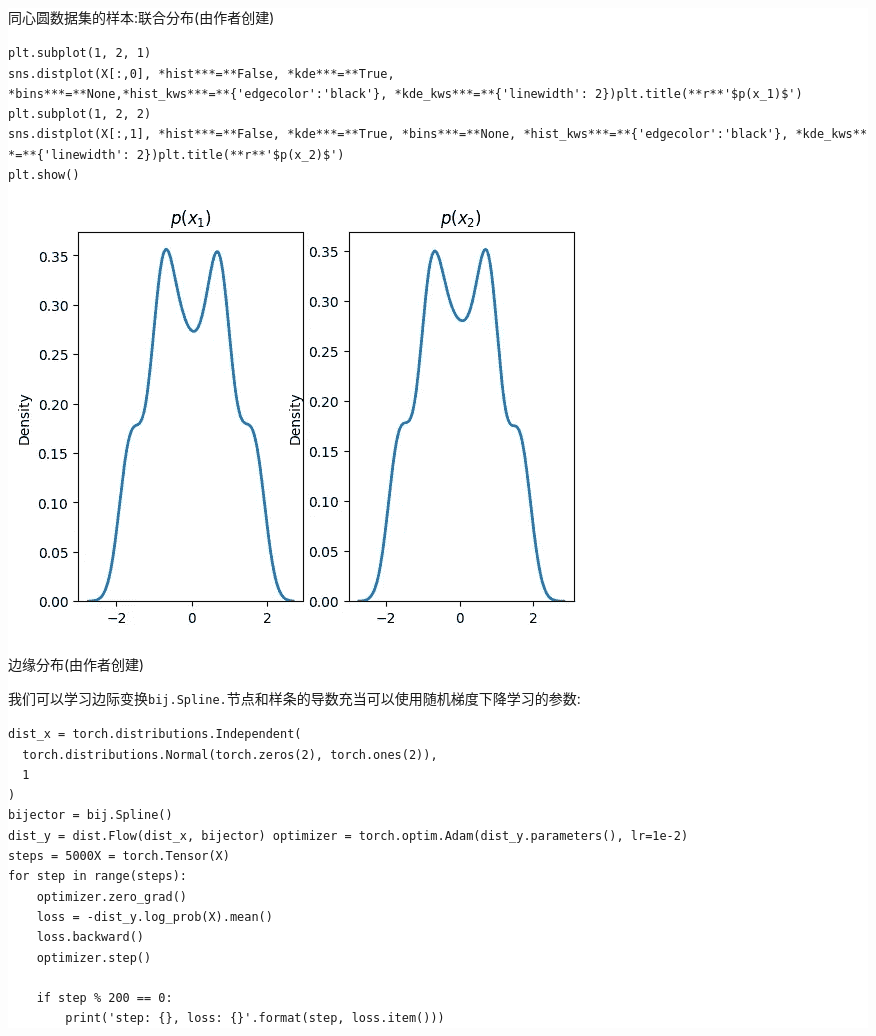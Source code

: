 同心圆数据集的样本:联合分布(由作者创建)

```
plt.subplot(1, 2, 1)
sns.distplot(X[:,0], *hist***=**False, *kde***=**True,
*bins***=**None,*hist_kws***=**{'edgecolor':'black'}, *kde_kws***=**{'linewidth': 2})plt.title(**r**'$p(x_1)$')
plt.subplot(1, 2, 2)
sns.distplot(X[:,1], *hist***=**False, *kde***=**True, *bins***=**None, *hist_kws***=**{'edgecolor':'black'}, *kde_kws***=**{'linewidth': 2})plt.title(**r**'$p(x_2)$')
plt.show()
```

![](img/f65e7d193ed9b061c1d97263373ff91d.png)

边缘分布(由作者创建)

我们可以学习边际变换`bij.Spline.`节点和样条的导数充当可以使用随机梯度下降学习的参数:

```
dist_x = torch.distributions.Independent(
  torch.distributions.Normal(torch.zeros(2), torch.ones(2)), 
  1
)
bijector = bij.Spline()
dist_y = dist.Flow(dist_x, bijector) optimizer = torch.optim.Adam(dist_y.parameters(), lr=1e-2)
steps = 5000X = torch.Tensor(X)
for step in range(steps):
    optimizer.zero_grad()
    loss = -dist_y.log_prob(X).mean()
    loss.backward()
    optimizer.step()

    if step % 200 == 0:
        print('step: {}, loss: {}'.format(step, loss.item()))
```
